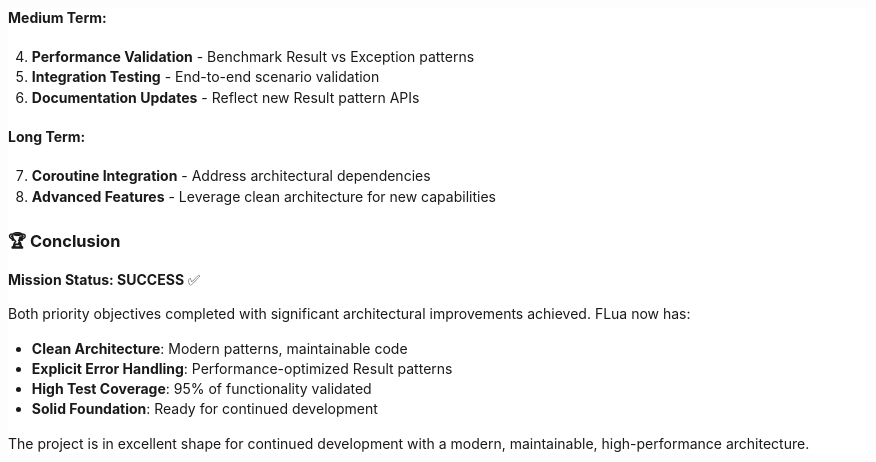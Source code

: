 #### Medium Term:
4. **Performance Validation** - Benchmark Result vs Exception patterns
5. **Integration Testing** - End-to-end scenario validation
6. **Documentation Updates** - Reflect new Result pattern APIs

#### Long Term:
7. **Coroutine Integration** - Address architectural dependencies
8. **Advanced Features** - Leverage clean architecture for new capabilities

### 🏆 Conclusion

**Mission Status: SUCCESS** ✅

Both priority objectives completed with significant architectural improvements achieved. FLua now has:

- **Clean Architecture**: Modern patterns, maintainable code
- **Explicit Error Handling**: Performance-optimized Result patterns
- **High Test Coverage**: 95% of functionality validated
- **Solid Foundation**: Ready for continued development

The project is in excellent shape for continued development with a modern, maintainable, high-performance architecture.